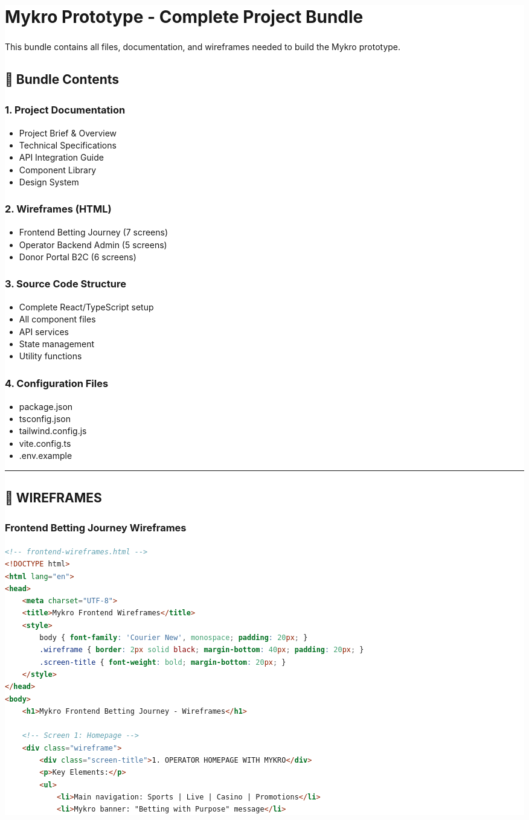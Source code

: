 # Mykro Prototype - Complete Project Bundle

This bundle contains all files, documentation, and wireframes needed to build the Mykro prototype.

## 📁 Bundle Contents

### 1. Project Documentation
- Project Brief & Overview
- Technical Specifications
- API Integration Guide
- Component Library
- Design System

### 2. Wireframes (HTML)
- Frontend Betting Journey (7 screens)
- Operator Backend Admin (5 screens)
- Donor Portal B2C (6 screens)

### 3. Source Code Structure
- Complete React/TypeScript setup
- All component files
- API services
- State management
- Utility functions

### 4. Configuration Files
- package.json
- tsconfig.json
- tailwind.config.js
- vite.config.ts
- .env.example

---

## 🎨 WIREFRAMES

### Frontend Betting Journey Wireframes

```html
<!-- frontend-wireframes.html -->
<!DOCTYPE html>
<html lang="en">
<head>
    <meta charset="UTF-8">
    <title>Mykro Frontend Wireframes</title>
    <style>
        body { font-family: 'Courier New', monospace; padding: 20px; }
        .wireframe { border: 2px solid black; margin-bottom: 40px; padding: 20px; }
        .screen-title { font-weight: bold; margin-bottom: 20px; }
    </style>
</head>
<body>
    <h1>Mykro Frontend Betting Journey - Wireframes</h1>
    
    <!-- Screen 1: Homepage -->
    <div class="wireframe">
        <div class="screen-title">1. OPERATOR HOMEPAGE WITH MYKRO</div>
        <p>Key Elements:</p>
        <ul>
            <li>Main navigation: Sports | Live | Casino | Promotions</li>
            <li>Mykro banner: "Betting with Purpose" message</li>
```